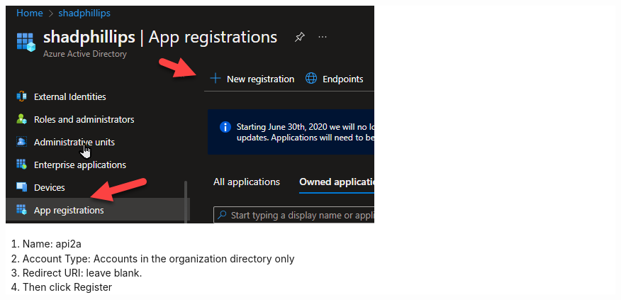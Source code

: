    ![image](./assets/api2a-1.png)
   1. Name: api2a
   2. Account Type: Accounts in the organization directory only
   3. Redirect URI: leave blank.
   4. Then click Register
